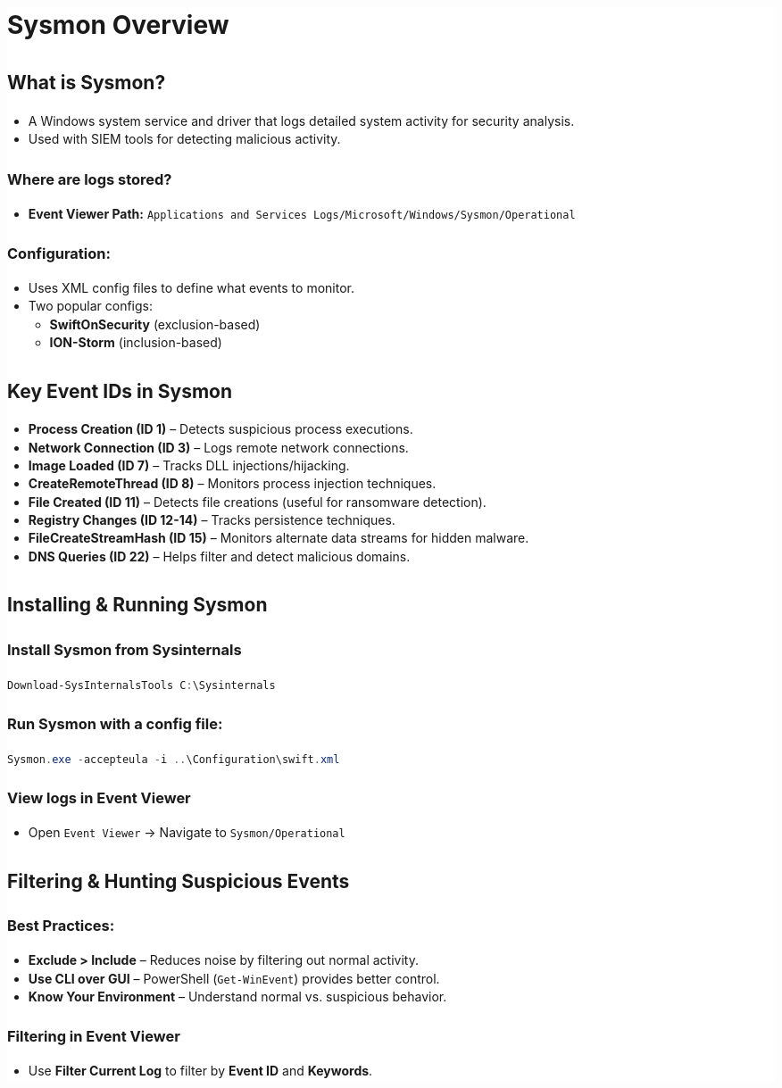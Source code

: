 # Sysmon Overview

## What is Sysmon?
- A Windows system service and driver that logs detailed system activity for security analysis.
- Used with SIEM tools for detecting malicious activity.

### Where are logs stored?
- **Event Viewer Path:** `Applications and Services Logs/Microsoft/Windows/Sysmon/Operational`

### Configuration:
- Uses XML config files to define what events to monitor.
- Two popular configs:
  - **SwiftOnSecurity** (exclusion-based)
  - **ION-Storm** (inclusion-based)

## Key Event IDs in Sysmon
- **Process Creation (ID 1)** – Detects suspicious process executions.
- **Network Connection (ID 3)** – Logs remote network connections.
- **Image Loaded (ID 7)** – Tracks DLL injections/hijacking.
- **CreateRemoteThread (ID 8)** – Monitors process injection techniques.
- **File Created (ID 11)** – Detects file creations (useful for ransomware detection).
- **Registry Changes (ID 12-14)** – Tracks persistence techniques.
- **FileCreateStreamHash (ID 15)** – Monitors alternate data streams for hidden malware.
- **DNS Queries (ID 22)** – Helps filter and detect malicious domains.

## Installing & Running Sysmon
### Install Sysmon from Sysinternals
```powershell
Download-SysInternalsTools C:\Sysinternals
```

### Run Sysmon with a config file:
```powershell
Sysmon.exe -accepteula -i ..\Configuration\swift.xml
```

### View logs in Event Viewer
- Open `Event Viewer` → Navigate to `Sysmon/Operational`

## Filtering & Hunting Suspicious Events
### Best Practices:
- **Exclude > Include** – Reduces noise by filtering out normal activity.
- **Use CLI over GUI** – PowerShell (`Get-WinEvent`) provides better control.
- **Know Your Environment** – Understand normal vs. suspicious behavior.

### Filtering in Event Viewer
- Use **Filter Current Log** to filter by **Event ID** and **Keywords**.
